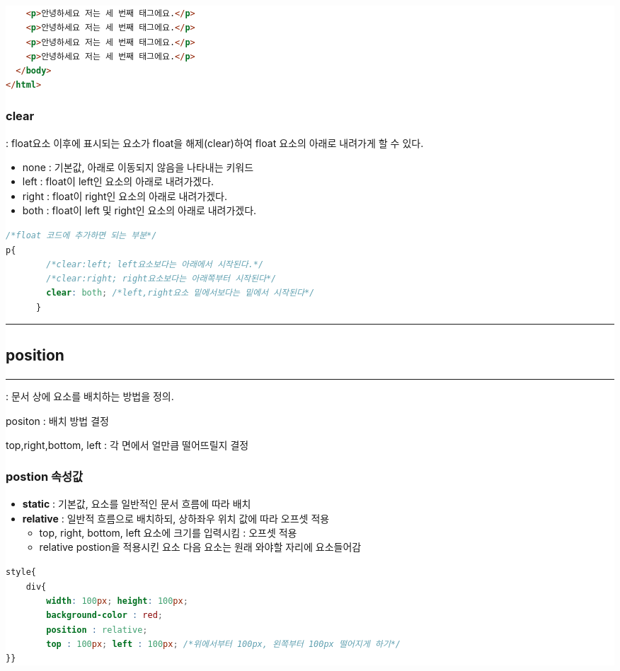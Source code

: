 ```html
    <p>안녕하세요 저는 세 번째 태그에요.</p>
    <p>안녕하세요 저는 세 번째 태그에요.</p>
    <p>안녕하세요 저는 세 번째 태그에요.</p>
    <p>안녕하세요 저는 세 번째 태그에요.</p>
  </body>
</html>
```

### clear

: float요소 이후에 표시되는 요소가 float을 해제(clear)하여 float 요소의 아래로 내려가게 할 수 있다.

- none : 기본값, 아래로 이동되지 않음을 나타내는 키워드
- left : float이 left인 요소의 아래로 내려가겠다.
- right : float이 right인 요소의 아래로 내려가겠다.
- both : float이 left 및 right인 요소의 아래로 내려가겠다.

```css
/*float 코드에 추가하면 되는 부분*/
p{
        /*clear:left; left요소보다는 아래에서 시작된다.*/
        /*clear:right; right요소보다는 아래쪽부터 시작된다*/
        clear: both; /*left,right요소 밑에서보다는 밑에서 시작된다*/
      }
```

---

## position

---

: 문서 상에 요소를 배치하는 방법을 정의.

positon : 배치 방법 결정 

top,right,bottom, left : 각 면에서 얼만큼 떨어뜨릴지 결정

### postion 속성값

- **static** : 기본값, 요소를 일반적인 문서 흐름에 따라 배치
- **relative** : 일반적 흐름으로 배치하되, 상하좌우 위치 값에 따라 오프셋 적용
    - top, right, bottom, left 요소에 크기를 입력시킴 : 오프셋 적용
    - relative postion을 적용시킨 요소 다음 요소는 원래 와야할 자리에 요소들어감

```css
style{
	div{
		width: 100px; height: 100px;
		background-color : red;
		position : relative;
		top : 100px; left : 100px; /*위에서부터 100px, 왼쪽부터 100px 떨어지게 하기*/
}}
```
